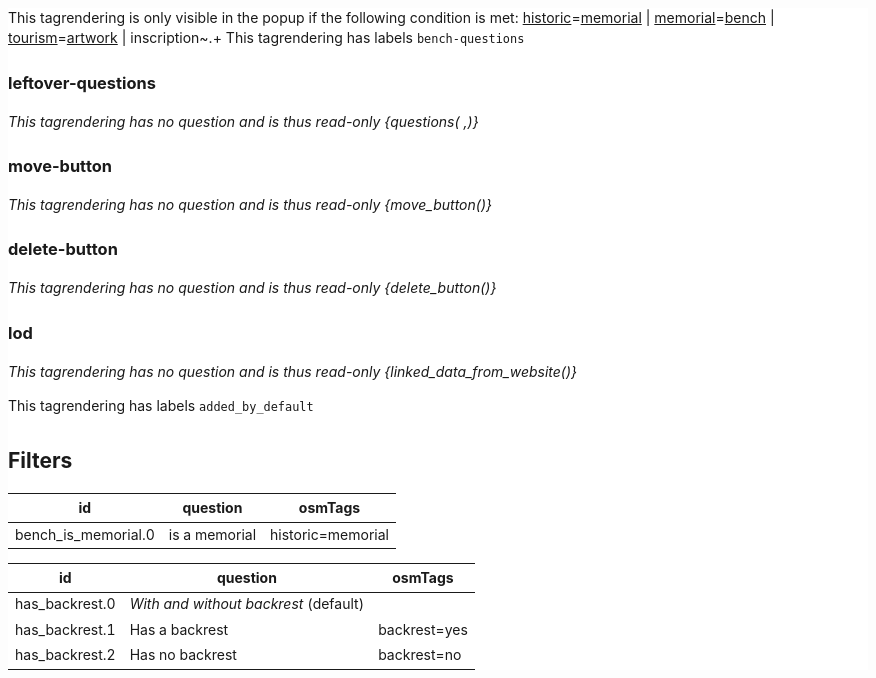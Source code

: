 
This tagrendering is only visible in the popup if the following condition is met: <a href='https://wiki.openstreetmap.org/wiki/Key:historic' target='_blank'>historic</a>=<a href='https://wiki.openstreetmap.org/wiki/Tag:historic%3Dmemorial' target='_blank'>memorial</a> | <a href='https://wiki.openstreetmap.org/wiki/Key:memorial' target='_blank'>memorial</a>=<a href='https://wiki.openstreetmap.org/wiki/Tag:memorial%3Dbench' target='_blank'>bench</a> | <a href='https://wiki.openstreetmap.org/wiki/Key:tourism' target='_blank'>tourism</a>=<a href='https://wiki.openstreetmap.org/wiki/Tag:tourism%3Dartwork' target='_blank'>artwork</a> | inscription~.+
This tagrendering has labels 
`bench-questions`

### leftover-questions

_This tagrendering has no question and is thus read-only_
*{questions( ,)}*




### move-button

_This tagrendering has no question and is thus read-only_
*{move_button()}*




### delete-button

_This tagrendering has no question and is thus read-only_
*{delete_button()}*




### lod

_This tagrendering has no question and is thus read-only_
*{linked_data_from_website()}*


This tagrendering has labels 
`added_by_default`

## Filters



| id | question | osmTags |
-----|-----|----- |
| bench_is_memorial.0 | is a memorial | historic=memorial | memorial=bench |






| id | question | osmTags |
-----|-----|----- |
| has_backrest.0 | *With and without backrest* (default) |  |
| has_backrest.1 | Has a backrest | backrest=yes |
| has_backrest.2 | Has no backrest | backrest=no |

